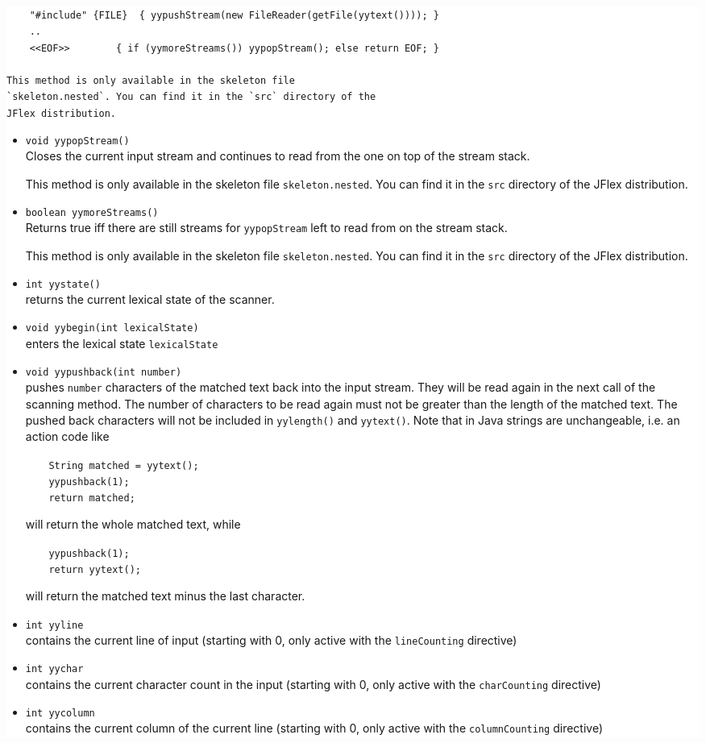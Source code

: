         "#include" {FILE}  { yypushStream(new FileReader(getFile(yytext()))); }
        ..
        <<EOF>>        { if (yymoreStreams()) yypopStream(); else return EOF; }

    This method is only available in the skeleton file
    `skeleton.nested`. You can find it in the `src` directory of the
    JFlex distribution.

-   `void yypopStream()`\
    Closes the current input stream and continues to read from the one
    on top of the stream stack.

    This method is only available in the skeleton file
    `skeleton.nested`. You can find it in the `src` directory of the
    JFlex distribution.

-   `boolean yymoreStreams()`\
    Returns true iff there are still streams for `yypopStream` left to
    read from on the stream stack.

    This method is only available in the skeleton file
    `skeleton.nested`. You can find it in the `src` directory of the
    JFlex distribution.

-   `int yystate()`\
    returns the current lexical state of the scanner.

-   `void yybegin(int lexicalState)`\
    enters the lexical state `lexicalState`

-   `void yypushback(int number)`\
    pushes `number` characters of the matched text back into the input
    stream. They will be read again in the next call of the scanning
    method. The number of characters to be read again must not be
    greater than the length of the matched text. The pushed back
    characters will not be included in `yylength()` and `yytext()`. Note
    that in Java strings are unchangeable, i.e. an action code like

            String matched = yytext();
            yypushback(1);
            return matched;
          

    will return the whole matched text, while

            yypushback(1);
            return yytext();
          

    will return the matched text minus the last character.

-   `int yyline`\
    contains the current line of input (starting with 0, only active
    with the `lineCounting` directive)

-   `int yychar`\
    contains the current character count in the input (starting with 0,
    only active with the `charCounting` directive)

-   `int yycolumn`\
    contains the current column of the current line (starting with 0,
    only active with the `columnCounting` directive)

